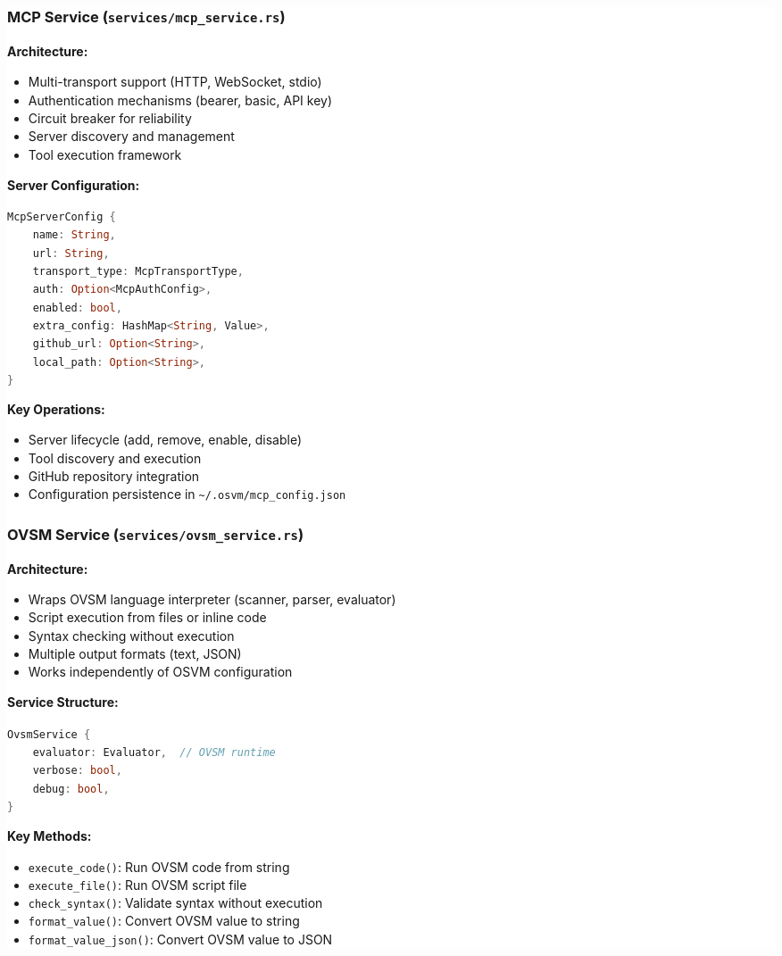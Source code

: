 ### MCP Service (`services/mcp_service.rs`)

**Architecture:**
- Multi-transport support (HTTP, WebSocket, stdio)
- Authentication mechanisms (bearer, basic, API key)
- Circuit breaker for reliability
- Server discovery and management
- Tool execution framework

**Server Configuration:**
```rust
McpServerConfig {
    name: String,
    url: String,
    transport_type: McpTransportType,
    auth: Option<McpAuthConfig>,
    enabled: bool,
    extra_config: HashMap<String, Value>,
    github_url: Option<String>,
    local_path: Option<String>,
}
```

**Key Operations:**
- Server lifecycle (add, remove, enable, disable)
- Tool discovery and execution
- GitHub repository integration
- Configuration persistence in `~/.osvm/mcp_config.json`

### OVSM Service (`services/ovsm_service.rs`)

**Architecture:**
- Wraps OVSM language interpreter (scanner, parser, evaluator)
- Script execution from files or inline code
- Syntax checking without execution
- Multiple output formats (text, JSON)
- Works independently of OSVM configuration

**Service Structure:**
```rust
OvsmService {
    evaluator: Evaluator,  // OVSM runtime
    verbose: bool,
    debug: bool,
}
```

**Key Methods:**
- `execute_code()`: Run OVSM code from string
- `execute_file()`: Run OVSM script file
- `check_syntax()`: Validate syntax without execution
- `format_value()`: Convert OVSM value to string
- `format_value_json()`: Convert OVSM value to JSON
